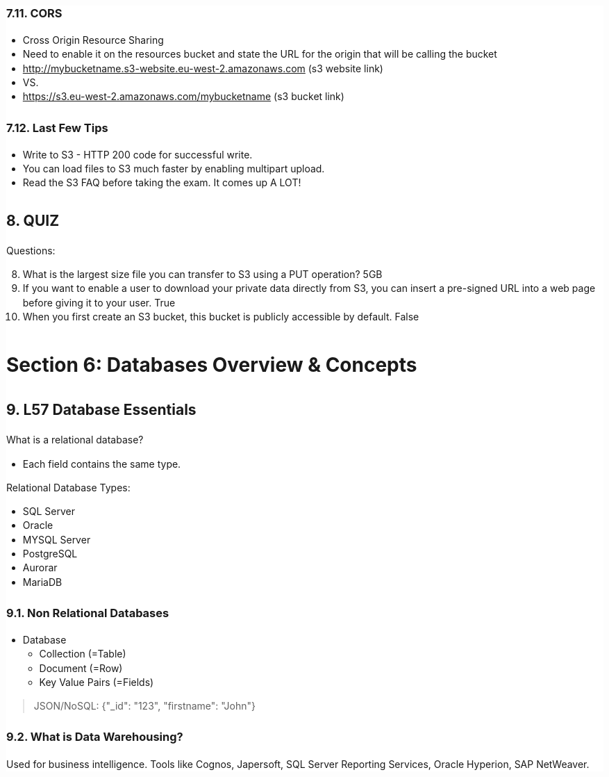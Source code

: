 ###  7.11. <a name='CORS'></a>CORS ###
* Cross Origin Resource Sharing
* Need to enable it on the resources bucket and state the URL for the origin that will be calling the bucket
* http://mybucketname.s3-website.eu-west-2.amazonaws.com (s3 website link)
* VS.
* https://s3.eu-west-2.amazonaws.com/mybucketname (s3 bucket link)

###  7.12. <a name='LastFewTips'></a>Last Few Tips ###
* Write to S3 - HTTP 200 code for successful write.
* You can load files to S3 much faster by enabling multipart upload.
* Read the S3 FAQ before taking the exam. It comes up A LOT!

##  8. <a name='QUIZ'></a>QUIZ
Questions:

8. What is the largest size file you can transfer to S3 using a PUT operation? 5GB
9. If you want to enable a user to download your private data directly from S3, you can insert a pre-signed URL into a web page before giving it to your user. True
10. When you first create an S3 bucket, this bucket is publicly accessible by default. False

# Section 6: Databases Overview & Concepts

##  9. <a name='L57DatabaseEssentials'></a>L57 Database Essentials

What is a relational database?
* Each field contains the same type.

Relational Database Types:
* SQL Server
* Oracle
* MYSQL Server
* PostgreSQL
* Aurorar
* MariaDB

###  9.1. <a name='NonRelationalDatabases'></a>Non Relational Databases ###
* Database
    * Collection (=Table)
    * Document (=Row)
    * Key Value Pairs (=Fields)

> JSON/NoSQL: {"_id": "123", "firstname": "John"}

###  9.2. <a name='WhatisDataWarehousing'></a>What is Data Warehousing? ###
Used for business intelligence. Tools like Cognos, Japersoft, SQL Server Reporting Services, Oracle Hyperion, SAP NetWeaver.
